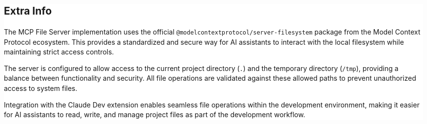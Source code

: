 
## Extra Info
The MCP File Server implementation uses the official `@modelcontextprotocol/server-filesystem` package from the Model Context Protocol ecosystem. This provides a standardized and secure way for AI assistants to interact with the local filesystem while maintaining strict access controls.

The server is configured to allow access to the current project directory (`.`) and the temporary directory (`/tmp`), providing a balance between functionality and security. All file operations are validated against these allowed paths to prevent unauthorized access to system files.

Integration with the Claude Dev extension enables seamless file operations within the development environment, making it easier for AI assistants to read, write, and manage project files as part of the development workflow.